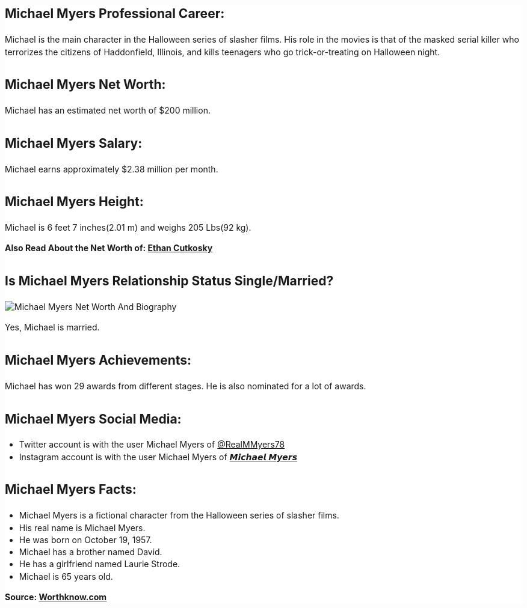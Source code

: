 ## **Michael Myers Professional Career:**

Michael is the main character in the Halloween series of slasher films. His role in the movies is that of the masked serial killer who terrorizes the citizens of Haddonfield, Illinois, and kills teenagers who go trick-or-treating on Halloween night.

## **Michael Myers Net Worth:**

Michael has an estimated net worth of $200 million.

## **Michael Myers Salary:**

Michael earns approximately $2.38 million per month.

## **Michael Myers Height:**

Michael is 6 feet 7 inches(2.01 m) and weighs 205 Lbs(92 kg).

**Also Read About the Net Worth of: <a href="https://worthknow.com/ethan-cutkosky-net-worth-bio-wiki-age-family-friends-height-salary/" target="_blank" rel="noopener">Ethan Cutkosky</a>**

## **Is Michael Myers Relationship Status Single/Married?**

![Michael Myers Net Worth And Biography](/uploads/michael-myers-net-worth-.webp)

Yes, Michael is married.

## **Michael Myers Achievements:**

Michael has won 29 awards from different stages. He is also nominated for a lot of awards.

## **Michael Myers Social Media:**

* Twitter account is with the user Michael Myers of <a href="https://twitter.com/RealMMyers78" target="_blank" rel="nofollow" rel="noopener">@RealMMyers78</a>
* Instagram account is with the user Michael Myers of <a href="https://www.instagram.com/official.michaelmyers/" target="_blank" rel="nofollow" rel="noopener">𝙈𝙞𝙘𝙝𝙖𝙚𝙡 𝙈𝙮𝙚𝙧𝙨</a>

## **Michael Myers Facts:**

* Michael Myers is a fictional character from the Halloween series of slasher films.
* His real name is Michael Myers.
* He was born on October 19, 1957.
* Michael has a brother named David.
* He has a girlfriend named Laurie Strode.
* Michael is 65 years old.

**Source: <a href="https://worthknow.com/" target="_blank" rel="noopener">Worthknow.com</a>**